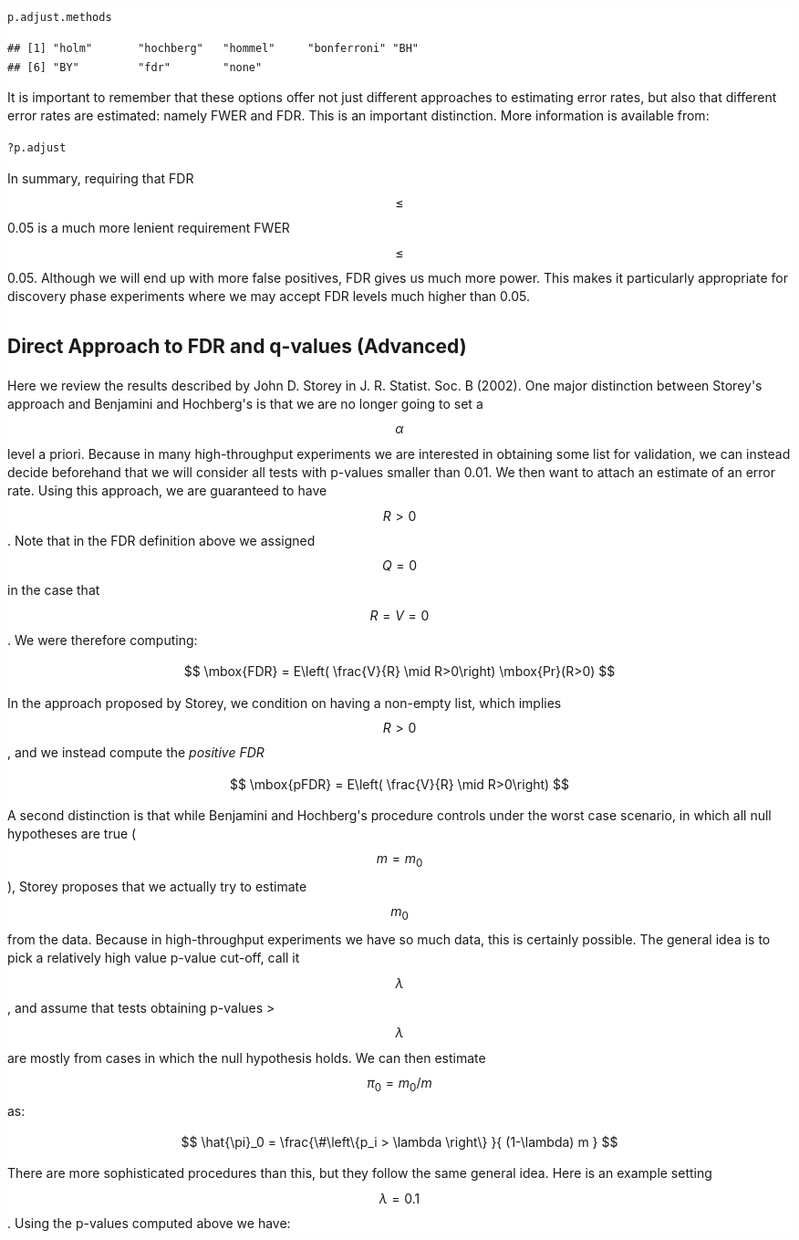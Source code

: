```r
p.adjust.methods
```

```
## [1] "holm"       "hochberg"   "hommel"     "bonferroni" "BH"        
## [6] "BY"         "fdr"        "none"
```
It is important to remember that these options offer not just different approaches to estimating error rates, but also that different error rates are estimated: namely FWER and FDR. This is an important distinction. More information is available from:


```r
?p.adjust
```

In summary, requiring that FDR $$\leq$$ 0.05 is a much more lenient requirement FWER $$\leq$$ 0.05. Although we will end up with more false positives, FDR gives us much more power. This makes it particularly appropriate for discovery phase experiments where we may accept FDR levels much higher than 0.05.

## Direct Approach to FDR and q-values (Advanced)

Here we review the results described by John D. Storey in J. R. Statist. Soc. B (2002). One major distinction between Storey's approach and Benjamini and Hochberg's is that we are no longer going to set a $$\alpha$$ level a priori. Because in many high-throughput experiments we are interested in obtaining some list for validation, we can instead decide beforehand that we will consider all tests with p-values smaller than 0.01. We then want to attach an estimate of an error rate. Using this approach, we are guaranteed to have $$R>0$$. Note that in the FDR definition above we assigned $$Q=0$$ in the case that $$R=V=0$$. We were therefore computing: 

$$
\mbox{FDR} = E\left( \frac{V}{R} \mid R>0\right) \mbox{Pr}(R>0)
$$

In the approach proposed by Storey, we condition on having a non-empty list, which implies $$R>0$$, and we instead compute the _positive FDR_ 

$$
\mbox{pFDR} = E\left( \frac{V}{R} \mid R>0\right) 
$$

A second distinction is that while Benjamini and Hochberg's procedure controls under the worst case scenario, in which all null hypotheses are true ( $$m=m_0$$ ), Storey proposes that we actually try to estimate $$m_0$$ from the data. Because in high-throughput experiments we have so much data, this is certainly possible. The general idea is to pick a relatively high value p-value cut-off, call it $$\lambda$$, and assume that tests obtaining p-values > $$\lambda$$ are mostly from cases in which the null hypothesis holds. We can then estimate $$\pi_0 = m_0/m$$ as: 

$$
\hat{\pi}_0 = \frac{\#\left\{p_i > \lambda \right\} }{ (1-\lambda) m }
$$

There are more sophisticated procedures than this, but they follow the same general idea. Here is an example setting $$\lambda=0.1$$. Using the p-values computed above we have:
